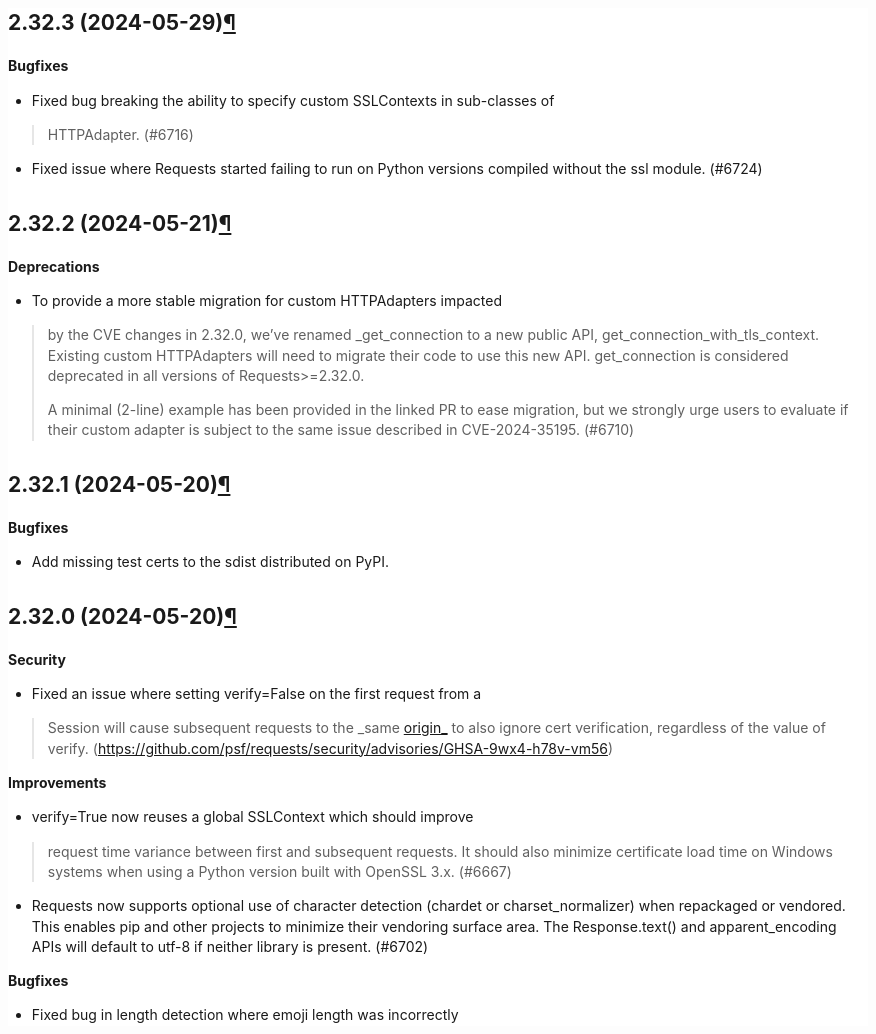 
## 2.32.3 (2024-05-29)[¶](#id1 "Link to this heading")

**Bugfixes**
- Fixed bug breaking the ability to specify custom SSLContexts in sub-classes of

> HTTPAdapter. (#6716)

* Fixed issue where Requests started failing to run on Python versions compiled
  without the ssl module. (#6724)

## 2.32.2 (2024-05-21)[¶](#id2 "Link to this heading")

**Deprecations**
- To provide a more stable migration for custom HTTPAdapters impacted

> by the CVE changes in 2.32.0, we’ve renamed \_get\_connection to
> a new public API, get\_connection\_with\_tls\_context. Existing custom
> HTTPAdapters will need to migrate their code to use this new API.
> get\_connection is considered deprecated in all versions of Requests>=2.32.0.
> 
> A minimal (2-line) example has been provided in the linked PR to ease
> migration, but we strongly urge users to evaluate if their custom adapter
> is subject to the same issue described in CVE-2024-35195. (#6710)


## 2.32.1 (2024-05-20)[¶](#id3 "Link to this heading")

**Bugfixes**
- Add missing test certs to the sdist distributed on PyPI.


## 2.32.0 (2024-05-20)[¶](#id4 "Link to this heading")

**Security**
- Fixed an issue where setting verify=False on the first request from a

> Session will cause subsequent requests to the \_same [origin\_](#id156) to also ignore
> cert verification, regardless of the value of verify.
> (<https://github.com/psf/requests/security/advisories/GHSA-9wx4-h78v-vm56>)

**Improvements**
- verify=True now reuses a global SSLContext which should improve

> request time variance between first and subsequent requests. It should
> also minimize certificate load time on Windows systems when using a Python
> version built with OpenSSL 3.x. (#6667)

* Requests now supports optional use of character detection
  (chardet or charset\_normalizer) when repackaged or vendored.
  This enables pip and other projects to minimize their vendoring
  surface area. The Response.text() and apparent\_encoding APIs
  will default to utf-8 if neither library is present. (#6702)

**Bugfixes**
- Fixed bug in length detection where emoji length was incorrectly

